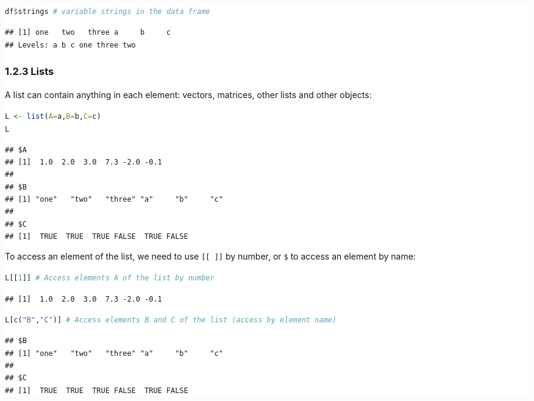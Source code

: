``` r
df$strings # variable strings in the data frame 
```

    ## [1] one   two   three a     b     c    
    ## Levels: a b c one three two

### 1.2.3 Lists

A list can contain anything in each element: vectors, matrices, other lists and other objects:

``` r
L <- list(A=a,B=b,C=c)
L
```

    ## $A
    ## [1]  1.0  2.0  3.0  7.3 -2.0 -0.1
    ## 
    ## $B
    ## [1] "one"   "two"   "three" "a"     "b"     "c"    
    ## 
    ## $C
    ## [1]  TRUE  TRUE  TRUE FALSE  TRUE FALSE

To access an element of the list, we need to use `[[ ]]` by number, or `$` to access an element by name:

``` r
L[[1]] # Access elements A of the list by number
```

    ## [1]  1.0  2.0  3.0  7.3 -2.0 -0.1

``` r
L[c("B","C")] # Access elements B and C of the list (access by element name)
```

    ## $B
    ## [1] "one"   "two"   "three" "a"     "b"     "c"    
    ## 
    ## $C
    ## [1]  TRUE  TRUE  TRUE FALSE  TRUE FALSE
